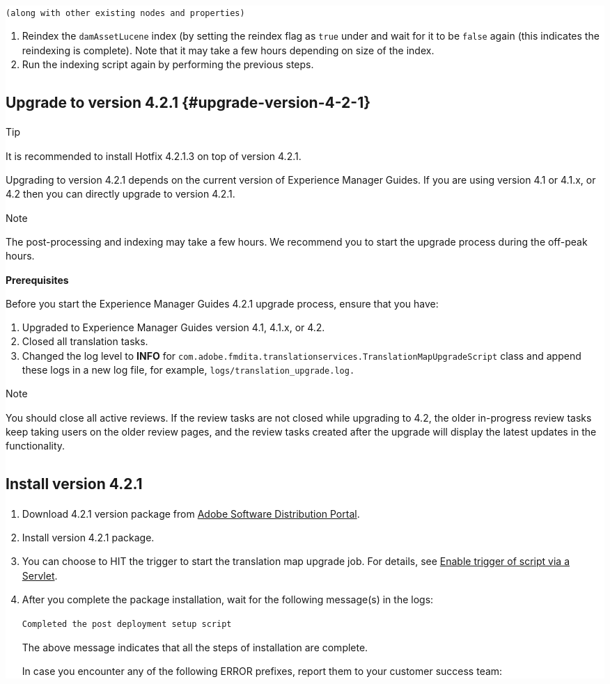 
    (along with other existing nodes and properties)

1. Reindex the `damAssetLucene` index (by setting the reindex flag as `true` under
and wait for it to be `false` again (this indicates the reindexing is complete). Note that it may take a few hours depending on size of the index.
1. Run the indexing script again by performing the previous steps.


## Upgrade to version 4.2.1 {#upgrade-version-4-2-1}

>[!TIP]
>
>It is recommended to install Hotfix 4.2.1.3 on top of version 4.2.1.

Upgrading to version 4.2.1 depends on the current version of Experience Manager Guides. If you are using version 4.1 or 4.1.x, or 4.2 then you can directly upgrade to version 4.2.1.

>[!NOTE]
>
>The post-processing and indexing may take a few hours. We recommend you to start the upgrade process during the off-peak hours.

****Prerequisites****

Before you start the Experience Manager Guides 4.2.1 upgrade process, ensure that you have:

1.  Upgraded to Experience Manager Guides version 4.1, 4.1.x, or 4.2.
1.  Closed all translation tasks.
1.  Changed the log level to **INFO** for `com.adobe.fmdita.translationservices.TranslationMapUpgradeScript` class and append these logs in a new log file, for example, `logs/translation_upgrade.log.`

>[!NOTE]
>
> You should close all active reviews. If the review tasks are not closed while upgrading to 4.2, the older in-progress review tasks keep taking users on the older review pages, and the review tasks created after the upgrade will display the latest updates in the functionality.

## Install version 4.2.1 

1.  Download 4.2.1 version package from [Adobe Software Distribution Portal](https://experience.adobe.com/#/downloads/content/software-distribution/en/aem.html).
1.  Install version 4.2.1 package.
1. You can choose to HIT the trigger to start the translation map upgrade job. For details, see [Enable trigger of script via a Servlet](#enable-trigger-serverlet).


1.  After you complete the package installation, wait for the following message\(s\) in the logs:

    `Completed the post deployment setup script`

    The above message indicates that all the steps of installation are complete.

    In case you encounter any of the following ERROR prefixes, report them to your customer success team:
